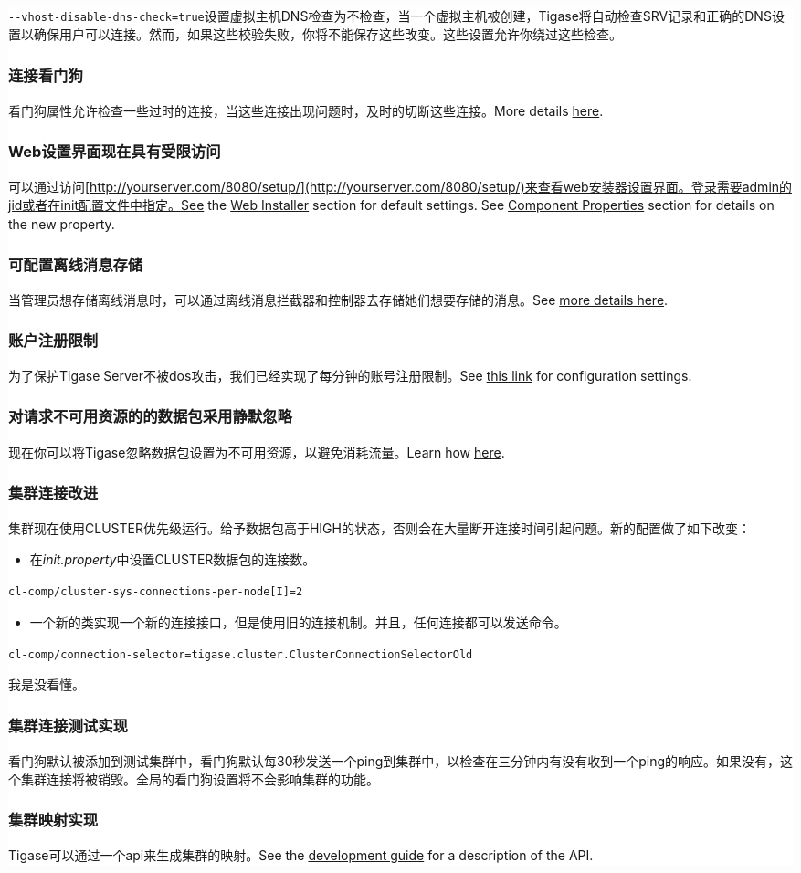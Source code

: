 `--vhost-disable-dns-check=true`设置虚拟主机DNS检查为不检查，当一个虚拟主机被创建，Tigase将自动检查SRV记录和正确的DNS设置以确保用户可以连接。然而，如果这些校验失败，你将不能保存这些改变。这些设置允许你绕过这些检查。

### 连接看门狗

看门狗属性允许检查一些过时的连接，当这些连接出现问题时，及时的切断这些连接。More details [here](http://docs.tigase.org/tigase-server/snapshot/Administration_Guide/html/#watchdog).

### Web设置界面现在具有受限访问

可以通过访问[http://yourserver.com/8080/setup/](http://yourserver.com/8080/setup/)来查看web安装器设置界面。登录需要admin的jid或者在init配置文件中指定。See the [Web Installer](http://docs.tigase.org/tigase-server/snapshot/Administration_Guide/html/#webinstall) section for default settings. See [Component Properties](http://docs.tigase.org/tigase-server/snapshot/Administration_Guide/html/#httpCompProp) section for details on the new property.

### 可配置离线消息存储

当管理员想存储离线消息时，可以通过离线消息拦截器和控制器去存储她们想要存储的消息。See [more details here](http://docs.tigase.org/tigase-server/snapshot/Administration_Guide/html/#offlineMessageReceipts).

### 账户注册限制

为了保护Tigase Server不被dos攻击，我们已经实现了每分钟的账号注册限制。See [this link](http://docs.tigase.org/tigase-server/snapshot/Administration_Guide/html/#accountRegLimit) for configuration settings.

### 对请求不可用资源的的数据包采用静默忽略

现在你可以将Tigase忽略数据包设置为不可用资源，以避免消耗流量。Learn how [here](http://docs.tigase.org/tigase-server/snapshot/Administration_Guide/html/#silentIgnore).

### 集群连接改进

集群现在使用CLUSTER优先级运行。给予数据包高于HIGH的状态，否则会在大量断开连接时间引起问题。新的配置做了如下改变：

- 在*init.property*中设置CLUSTER数据包的连接数。

```xml
cl-comp/cluster-sys-connections-per-node[I]=2
```

- 一个新的类实现一个新的连接接口，但是使用旧的连接机制。并且，任何连接都可以发送命令。

```x
cl-comp/connection-selector=tigase.cluster.ClusterConnectionSelectorOld
```

我是没看懂。

### 集群连接测试实现

看门狗默认被添加到测试集群中，看门狗默认每30秒发送一个ping到集群中，以检查在三分钟内有没有收到一个ping的响应。如果没有，这个集群连接将被销毁。全局的看门狗设置将不会影响集群的功能。

### 集群映射实现

Tigase可以通过一个api来生成集群的映射。See the [development guide](http://docs.tigase.org/tigase-server/snapshot/Development_Guide/html/#clusterMapInterface) for a description of the API.
